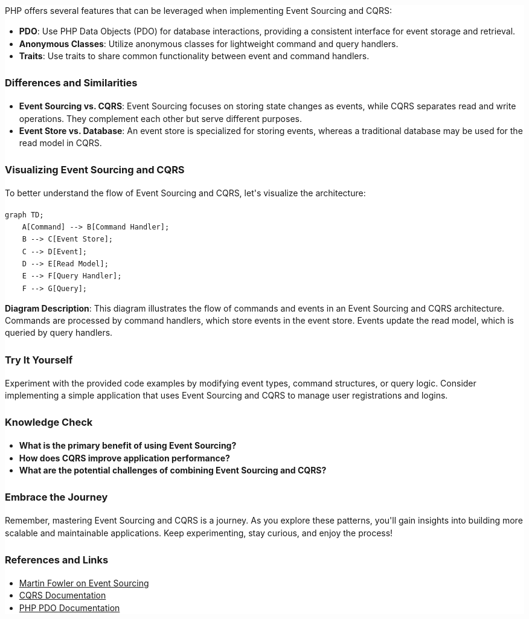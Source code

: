 PHP offers several features that can be leveraged when implementing Event Sourcing and CQRS:

- **PDO**: Use PHP Data Objects (PDO) for database interactions, providing a consistent interface for event storage and retrieval.
- **Anonymous Classes**: Utilize anonymous classes for lightweight command and query handlers.
- **Traits**: Use traits to share common functionality between event and command handlers.

### Differences and Similarities

- **Event Sourcing vs. CQRS**: Event Sourcing focuses on storing state changes as events, while CQRS separates read and write operations. They complement each other but serve different purposes.
- **Event Store vs. Database**: An event store is specialized for storing events, whereas a traditional database may be used for the read model in CQRS.

### Visualizing Event Sourcing and CQRS

To better understand the flow of Event Sourcing and CQRS, let's visualize the architecture:

```mermaid
graph TD;
    A[Command] --> B[Command Handler];
    B --> C[Event Store];
    C --> D[Event];
    D --> E[Read Model];
    E --> F[Query Handler];
    F --> G[Query];
```

**Diagram Description**: This diagram illustrates the flow of commands and events in an Event Sourcing and CQRS architecture. Commands are processed by command handlers, which store events in the event store. Events update the read model, which is queried by query handlers.

### Try It Yourself

Experiment with the provided code examples by modifying event types, command structures, or query logic. Consider implementing a simple application that uses Event Sourcing and CQRS to manage user registrations and logins.

### Knowledge Check

- **What is the primary benefit of using Event Sourcing?**
- **How does CQRS improve application performance?**
- **What are the potential challenges of combining Event Sourcing and CQRS?**

### Embrace the Journey

Remember, mastering Event Sourcing and CQRS is a journey. As you explore these patterns, you'll gain insights into building more scalable and maintainable applications. Keep experimenting, stay curious, and enjoy the process!

### References and Links

- [Martin Fowler on Event Sourcing](https://martinfowler.com/eaaDev/EventSourcing.html)
- [CQRS Documentation](https://martinfowler.com/bliki/CQRS.html)
- [PHP PDO Documentation](https://www.php.net/manual/en/book.pdo.php)
